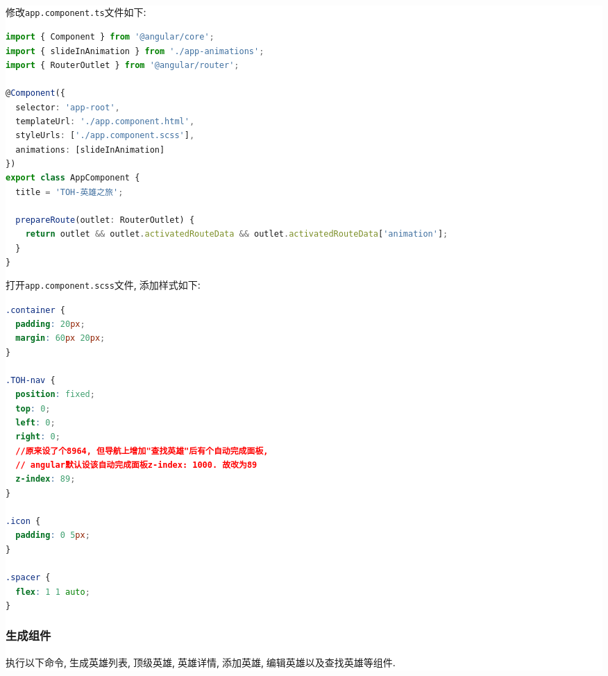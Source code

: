修改`app.component.ts`文件如下:

```ts
import { Component } from '@angular/core';
import { slideInAnimation } from './app-animations';
import { RouterOutlet } from '@angular/router';

@Component({
  selector: 'app-root',
  templateUrl: './app.component.html',
  styleUrls: ['./app.component.scss'],
  animations: [slideInAnimation]
})
export class AppComponent {
  title = 'TOH-英雄之旅';

  prepareRoute(outlet: RouterOutlet) {
    return outlet && outlet.activatedRouteData && outlet.activatedRouteData['animation'];
  }
}
```

打开`app.component.scss`文件, 添加样式如下:

```css
.container {
  padding: 20px;
  margin: 60px 20px;
}

.TOH-nav {
  position: fixed;
  top: 0;
  left: 0;
  right: 0;
  //原来设了个8964, 但导航上增加"查找英雄"后有个自动完成面板,
  // angular默认设该自动完成面板z-index: 1000. 故改为89
  z-index: 89;
}

.icon {
  padding: 0 5px;
}

.spacer {
  flex: 1 1 auto;
}

```

### 生成组件

执行以下命令, 生成英雄列表, 顶级英雄, 英雄详情, 添加英雄, 编辑英雄以及查找英雄等组件.


[travis-image]: https://api.travis-ci.org/nestjs/nest.svg?branch=master
[travis-url]: https://travis-ci.org/nestjs/nest
[linux-image]: https://img.shields.io/travis/nestjs/nest/master.svg?label=linux
[linux-url]: https://travis-ci.org/nestjs/nest